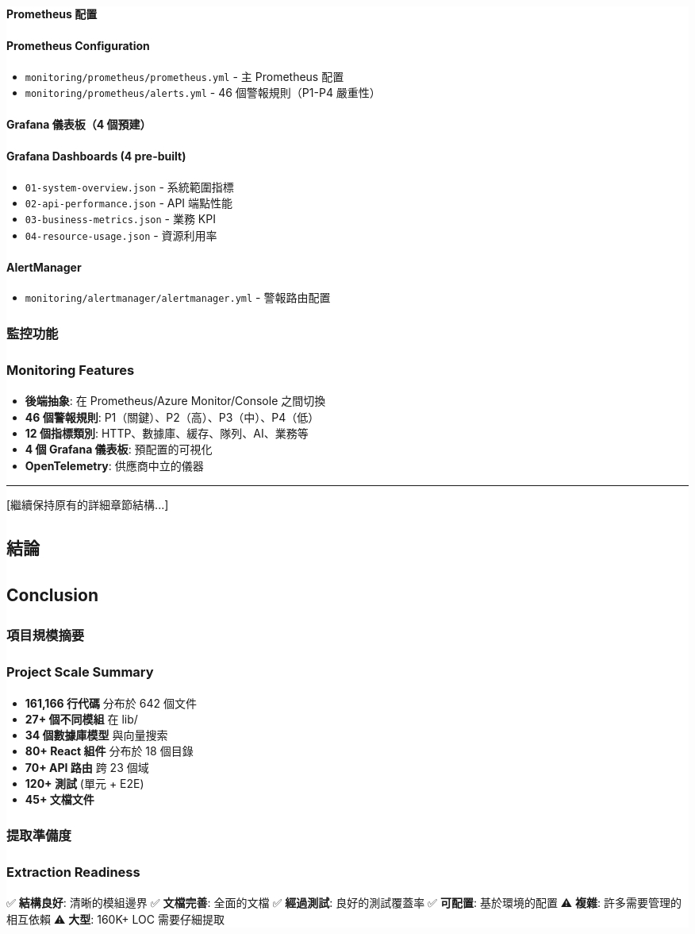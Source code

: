 #### Prometheus 配置
#### Prometheus Configuration

- `monitoring/prometheus/prometheus.yml` - 主 Prometheus 配置
- `monitoring/prometheus/alerts.yml` - 46 個警報規則（P1-P4 嚴重性）

#### Grafana 儀表板（4 個預建）
#### Grafana Dashboards (4 pre-built)

- `01-system-overview.json` - 系統範圍指標
- `02-api-performance.json` - API 端點性能
- `03-business-metrics.json` - 業務 KPI
- `04-resource-usage.json` - 資源利用率

#### AlertManager

- `monitoring/alertmanager/alertmanager.yml` - 警報路由配置

### 監控功能
### Monitoring Features

- **後端抽象**: 在 Prometheus/Azure Monitor/Console 之間切換
- **46 個警報規則**: P1（關鍵）、P2（高）、P3（中）、P4（低）
- **12 個指標類別**: HTTP、數據庫、緩存、隊列、AI、業務等
- **4 個 Grafana 儀表板**: 預配置的可視化
- **OpenTelemetry**: 供應商中立的儀器

---

[繼續保持原有的詳細章節結構...]

## 結論
## Conclusion

### 項目規模摘要
### Project Scale Summary

- **161,166 行代碼** 分布於 642 個文件
- **27+ 個不同模組** 在 lib/
- **34 個數據庫模型** 與向量搜索
- **80+ React 組件** 分布於 18 個目錄
- **70+ API 路由** 跨 23 個域
- **120+ 測試** (單元 + E2E)
- **45+ 文檔文件**

### 提取準備度
### Extraction Readiness

✅ **結構良好**: 清晰的模組邊界
✅ **文檔完善**: 全面的文檔
✅ **經過測試**: 良好的測試覆蓋率
✅ **可配置**: 基於環境的配置
⚠️ **複雜**: 許多需要管理的相互依賴
⚠️ **大型**: 160K+ LOC 需要仔細提取
